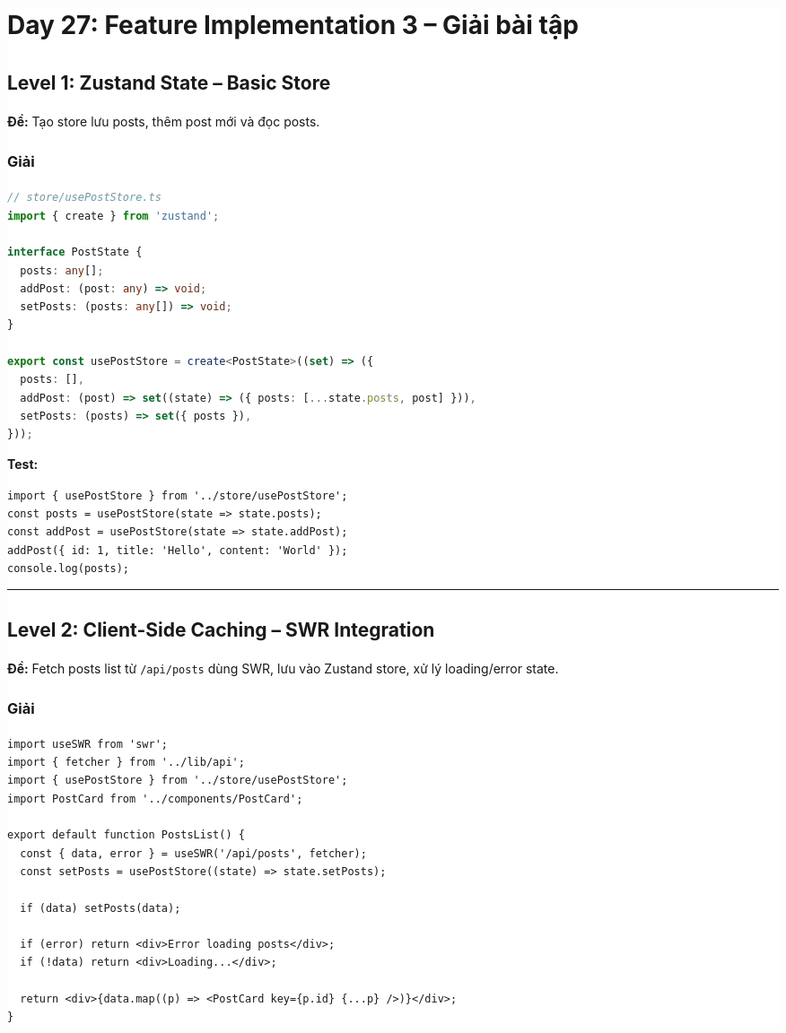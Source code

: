 
# **Day 27: Feature Implementation 3 – Giải bài tập**

## **Level 1: Zustand State – Basic Store**

**Đề:** Tạo store lưu posts, thêm post mới và đọc posts.

### **Giải**

```ts
// store/usePostStore.ts
import { create } from 'zustand';

interface PostState {
  posts: any[];
  addPost: (post: any) => void;
  setPosts: (posts: any[]) => void;
}

export const usePostStore = create<PostState>((set) => ({
  posts: [],
  addPost: (post) => set((state) => ({ posts: [...state.posts, post] })),
  setPosts: (posts) => set({ posts }),
}));
```

**Test:**

```tsx
import { usePostStore } from '../store/usePostStore';
const posts = usePostStore(state => state.posts);
const addPost = usePostStore(state => state.addPost);
addPost({ id: 1, title: 'Hello', content: 'World' });
console.log(posts);
```

---

## **Level 2: Client-Side Caching – SWR Integration**

**Đề:** Fetch posts list từ `/api/posts` dùng SWR, lưu vào Zustand store, xử lý loading/error state.

### **Giải**

```tsx
import useSWR from 'swr';
import { fetcher } from '../lib/api';
import { usePostStore } from '../store/usePostStore';
import PostCard from '../components/PostCard';

export default function PostsList() {
  const { data, error } = useSWR('/api/posts', fetcher);
  const setPosts = usePostStore((state) => state.setPosts);

  if (data) setPosts(data);

  if (error) return <div>Error loading posts</div>;
  if (!data) return <div>Loading...</div>;

  return <div>{data.map((p) => <PostCard key={p.id} {...p} />)}</div>;
}
```
